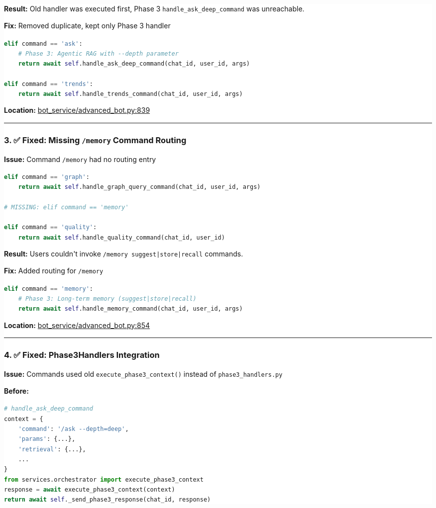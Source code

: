 **Result:** Old handler was executed first, Phase 3 `handle_ask_deep_command` was unreachable.

**Fix:** Removed duplicate, kept only Phase 3 handler
```python
elif command == 'ask':
    # Phase 3: Agentic RAG with --depth parameter
    return await self.handle_ask_deep_command(chat_id, user_id, args)

elif command == 'trends':
    return await self.handle_trends_command(chat_id, user_id, args)
```

**Location:** [bot_service/advanced_bot.py:839](../bot_service/advanced_bot.py#L839)

---

### 3. ✅ Fixed: Missing `/memory` Command Routing

**Issue:** Command `/memory` had no routing entry
```python
elif command == 'graph':
    return await self.handle_graph_query_command(chat_id, user_id, args)

# MISSING: elif command == 'memory'

elif command == 'quality':
    return await self.handle_quality_command(chat_id, user_id)
```

**Result:** Users couldn't invoke `/memory suggest|store|recall` commands.

**Fix:** Added routing for `/memory`
```python
elif command == 'memory':
    # Phase 3: Long-term memory (suggest|store|recall)
    return await self.handle_memory_command(chat_id, user_id, args)
```

**Location:** [bot_service/advanced_bot.py:854](../bot_service/advanced_bot.py#L854)

---

### 4. ✅ Fixed: Phase3Handlers Integration

**Issue:** Commands used old `execute_phase3_context()` instead of `phase3_handlers.py`

**Before:**
```python
# handle_ask_deep_command
context = {
    'command': '/ask --depth=deep',
    'params': {...},
    'retrieval': {...},
    ...
}
from services.orchestrator import execute_phase3_context
response = await execute_phase3_context(context)
return await self._send_phase3_response(chat_id, response)
```
